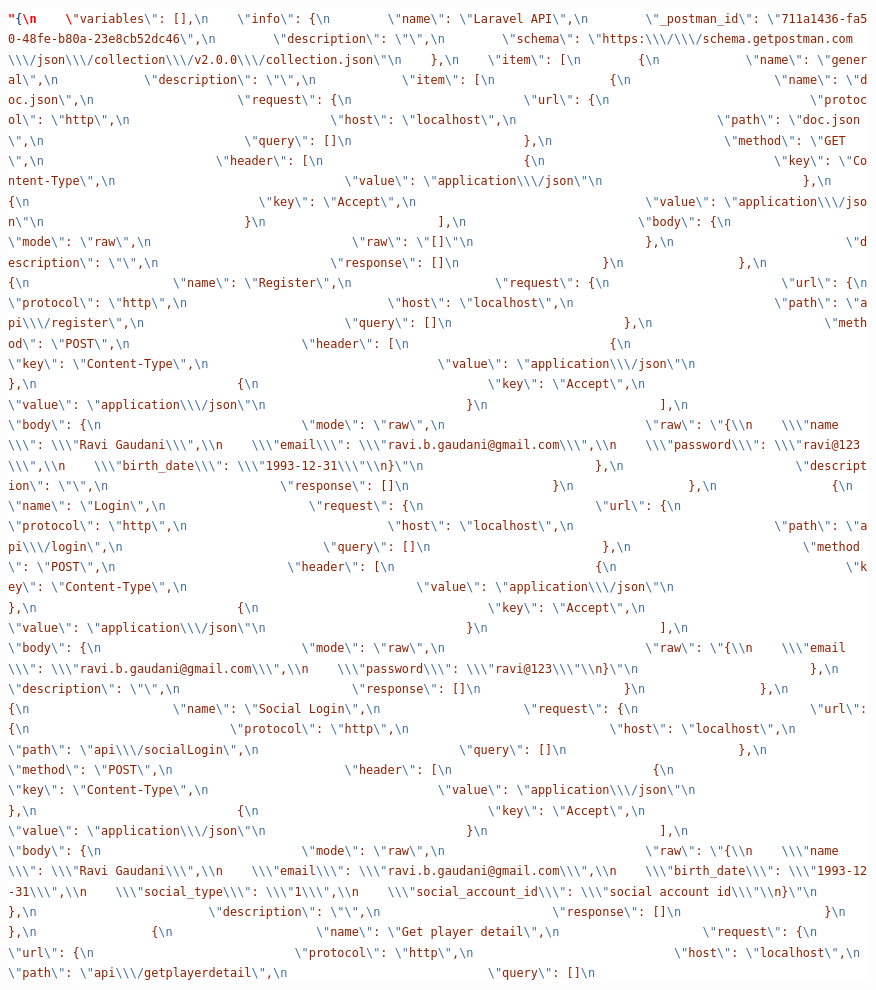 ```json
"{\n    \"variables\": [],\n    \"info\": {\n        \"name\": \"Laravel API\",\n        \"_postman_id\": \"711a1436-fa50-48fe-b80a-23e8cb52dc46\",\n        \"description\": \"\",\n        \"schema\": \"https:\\\/\\\/schema.getpostman.com\\\/json\\\/collection\\\/v2.0.0\\\/collection.json\"\n    },\n    \"item\": [\n        {\n            \"name\": \"general\",\n            \"description\": \"\",\n            \"item\": [\n                {\n                    \"name\": \"doc.json\",\n                    \"request\": {\n                        \"url\": {\n                            \"protocol\": \"http\",\n                            \"host\": \"localhost\",\n                            \"path\": \"doc.json\",\n                            \"query\": []\n                        },\n                        \"method\": \"GET\",\n                        \"header\": [\n                            {\n                                \"key\": \"Content-Type\",\n                                \"value\": \"application\\\/json\"\n                            },\n                            {\n                                \"key\": \"Accept\",\n                                \"value\": \"application\\\/json\"\n                            }\n                        ],\n                        \"body\": {\n                            \"mode\": \"raw\",\n                            \"raw\": \"[]\"\n                        },\n                        \"description\": \"\",\n                        \"response\": []\n                    }\n                },\n                {\n                    \"name\": \"Register\",\n                    \"request\": {\n                        \"url\": {\n                            \"protocol\": \"http\",\n                            \"host\": \"localhost\",\n                            \"path\": \"api\\\/register\",\n                            \"query\": []\n                        },\n                        \"method\": \"POST\",\n                        \"header\": [\n                            {\n                                \"key\": \"Content-Type\",\n                                \"value\": \"application\\\/json\"\n                            },\n                            {\n                                \"key\": \"Accept\",\n                                \"value\": \"application\\\/json\"\n                            }\n                        ],\n                        \"body\": {\n                            \"mode\": \"raw\",\n                            \"raw\": \"{\\n    \\\"name\\\": \\\"Ravi Gaudani\\\",\\n    \\\"email\\\": \\\"ravi.b.gaudani@gmail.com\\\",\\n    \\\"password\\\": \\\"ravi@123\\\",\\n    \\\"birth_date\\\": \\\"1993-12-31\\\"\\n}\"\n                        },\n                        \"description\": \"\",\n                        \"response\": []\n                    }\n                },\n                {\n                    \"name\": \"Login\",\n                    \"request\": {\n                        \"url\": {\n                            \"protocol\": \"http\",\n                            \"host\": \"localhost\",\n                            \"path\": \"api\\\/login\",\n                            \"query\": []\n                        },\n                        \"method\": \"POST\",\n                        \"header\": [\n                            {\n                                \"key\": \"Content-Type\",\n                                \"value\": \"application\\\/json\"\n                            },\n                            {\n                                \"key\": \"Accept\",\n                                \"value\": \"application\\\/json\"\n                            }\n                        ],\n                        \"body\": {\n                            \"mode\": \"raw\",\n                            \"raw\": \"{\\n    \\\"email\\\": \\\"ravi.b.gaudani@gmail.com\\\",\\n    \\\"password\\\": \\\"ravi@123\\\"\\n}\"\n                        },\n                        \"description\": \"\",\n                        \"response\": []\n                    }\n                },\n                {\n                    \"name\": \"Social Login\",\n                    \"request\": {\n                        \"url\": {\n                            \"protocol\": \"http\",\n                            \"host\": \"localhost\",\n                            \"path\": \"api\\\/socialLogin\",\n                            \"query\": []\n                        },\n                        \"method\": \"POST\",\n                        \"header\": [\n                            {\n                                \"key\": \"Content-Type\",\n                                \"value\": \"application\\\/json\"\n                            },\n                            {\n                                \"key\": \"Accept\",\n                                \"value\": \"application\\\/json\"\n                            }\n                        ],\n                        \"body\": {\n                            \"mode\": \"raw\",\n                            \"raw\": \"{\\n    \\\"name\\\": \\\"Ravi Gaudani\\\",\\n    \\\"email\\\": \\\"ravi.b.gaudani@gmail.com\\\",\\n    \\\"birth_date\\\": \\\"1993-12-31\\\",\\n    \\\"social_type\\\": \\\"1\\\",\\n    \\\"social_account_id\\\": \\\"social account id\\\"\\n}\"\n                        },\n                        \"description\": \"\",\n                        \"response\": []\n                    }\n                },\n                {\n                    \"name\": \"Get player detail\",\n                    \"request\": {\n                        \"url\": {\n                            \"protocol\": \"http\",\n                            \"host\": \"localhost\",\n                            \"path\": \"api\\\/getplayerdetail\",\n                            \"query\": []\n
```